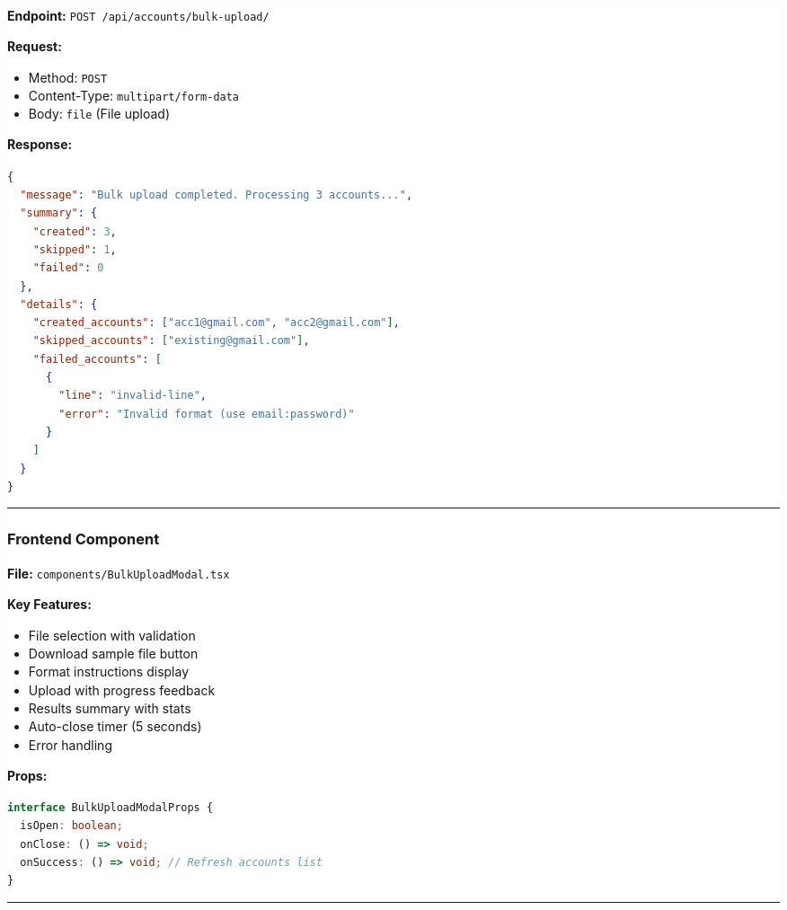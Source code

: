 **Endpoint:** `POST /api/accounts/bulk-upload/`

**Request:**
- Method: `POST`
- Content-Type: `multipart/form-data`
- Body: `file` (File upload)

**Response:**
```json
{
  "message": "Bulk upload completed. Processing 3 accounts...",
  "summary": {
    "created": 3,
    "skipped": 1,
    "failed": 0
  },
  "details": {
    "created_accounts": ["acc1@gmail.com", "acc2@gmail.com"],
    "skipped_accounts": ["existing@gmail.com"],
    "failed_accounts": [
      {
        "line": "invalid-line",
        "error": "Invalid format (use email:password)"
      }
    ]
  }
}
```

---

### Frontend Component

**File:** `components/BulkUploadModal.tsx`

**Key Features:**
- File selection with validation
- Download sample file button
- Format instructions display
- Upload with progress feedback
- Results summary with stats
- Auto-close timer (5 seconds)
- Error handling

**Props:**
```typescript
interface BulkUploadModalProps {
  isOpen: boolean;
  onClose: () => void;
  onSuccess: () => void; // Refresh accounts list
}
```

---
